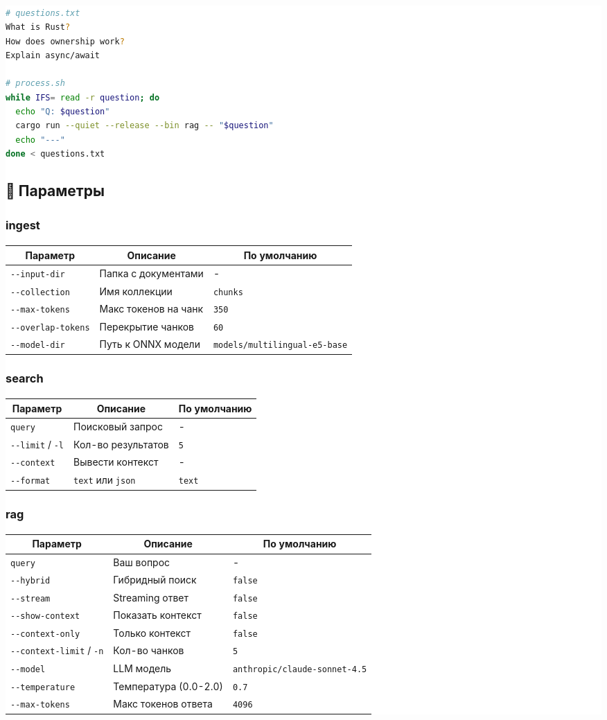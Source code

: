 ```bash
# questions.txt
What is Rust?
How does ownership work?
Explain async/await

# process.sh
while IFS= read -r question; do
  echo "Q: $question"
  cargo run --quiet --release --bin rag -- "$question"
  echo "---"
done < questions.txt
```

## 🔧 Параметры

### ingest

| Параметр | Описание | По умолчанию |
|----------|----------|--------------|
| `--input-dir` | Папка с документами | - |
| `--collection` | Имя коллекции | `chunks` |
| `--max-tokens` | Макс токенов на чанк | `350` |
| `--overlap-tokens` | Перекрытие чанков | `60` |
| `--model-dir` | Путь к ONNX модели | `models/multilingual-e5-base` |

### search

| Параметр | Описание | По умолчанию |
|----------|----------|--------------|
| `query` | Поисковый запрос | - |
| `--limit` / `-l` | Кол-во результатов | `5` |
| `--context` | Вывести контекст | - |
| `--format` | `text` или `json` | `text` |

### rag

| Параметр | Описание | По умолчанию |
|----------|----------|--------------|
| `query` | Ваш вопрос | - |
| `--hybrid` | Гибридный поиск | `false` |
| `--stream` | Streaming ответ | `false` |
| `--show-context` | Показать контекст | `false` |
| `--context-only` | Только контекст | `false` |
| `--context-limit` / `-n` | Кол-во чанков | `5` |
| `--model` | LLM модель | `anthropic/claude-sonnet-4.5` |
| `--temperature` | Температура (0.0-2.0) | `0.7` |
| `--max-tokens` | Макс токенов ответа | `4096` |
